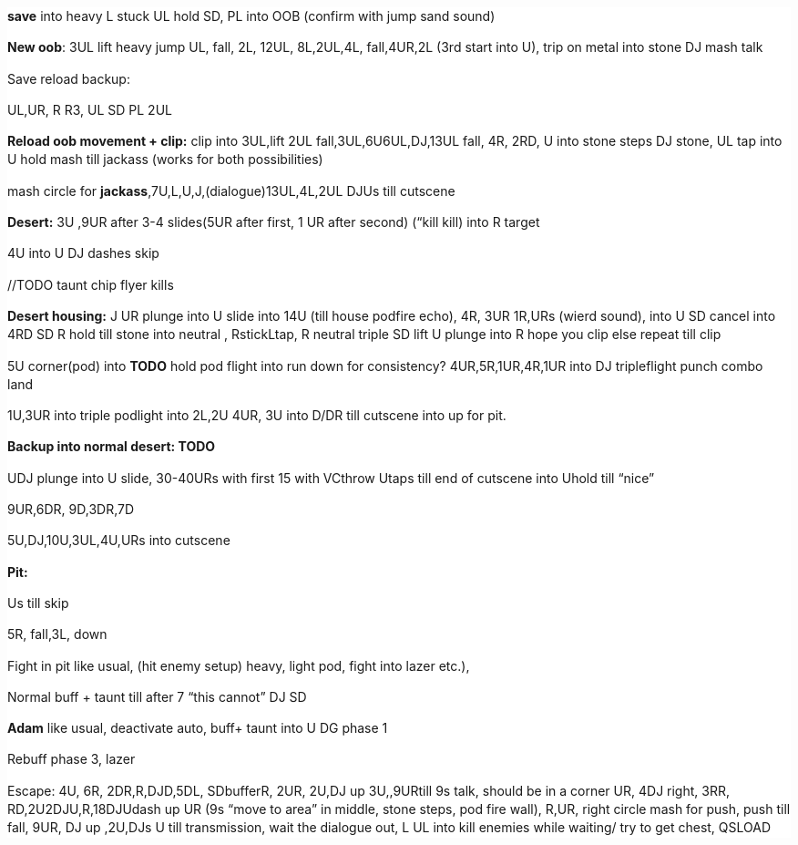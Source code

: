 **save** into heavy L stuck UL hold SD, PL into OOB (confirm with jump
sand sound)

**New oob**: 3UL lift heavy jump UL, fall, 2L, 12UL, 8L,2UL,4L,
fall,4UR,2L (3rd start into U), trip on metal into stone DJ mash talk

Save reload backup:

UL,UR, R R3, UL SD PL 2UL

**Reload oob movement + clip:** clip into 3UL,lift 2UL
fall,3UL,6U6UL,DJ,13UL fall, 4R, 2RD, U into stone steps DJ stone, UL
tap into U hold mash till jackass (works for both possibilities)

mash circle for **jackass**,7U,L,U,J,(dialogue)13UL,4L,2UL DJUs till
cutscene

**Desert:** 3U ,9UR after 3-4 slides(5UR after first, 1 UR after second)
(“kill kill) into R target

4U into U DJ dashes skip

//TODO taunt chip flyer kills

**Desert housing:** J UR plunge into U slide into 14U (till house
podfire echo), 4R, 3UR 1R,URs (wierd sound), into U SD cancel into 4RD
SD R hold till stone into neutral , RstickLtap, R neutral triple SD lift
U plunge into R hope you clip else repeat till clip

5U corner(pod) into **TODO** hold pod flight into run down for
consistency? 4UR,5R,1UR,4R,1UR into DJ tripleflight punch combo land

1U,3UR into triple podlight into 2L,2U 4UR, 3U into D/DR till cutscene
into up for pit.

**Backup into normal desert: TODO**

UDJ plunge into U slide, 30-40URs with first 15 with VCthrow Utaps till
end of cutscene into Uhold till “nice”

9UR,6DR, 9D,3DR,7D

5U,DJ,10U,3UL,4U,URs into cutscene

**Pit:**

Us till skip

5R, fall,3L, down

Fight in pit like usual, (hit enemy setup) heavy, light pod, fight into
lazer etc.),

Normal buff + taunt till after 7 “this cannot” DJ SD

**Adam** like usual, deactivate auto, buff+ taunt into U DG phase 1

Rebuff phase 3, lazer

Escape: 4U, 6R, 2DR,R,DJD,5DL, SDbufferR, 2UR, 2U,DJ up 3U,,9URtill 9s
talk, should be in a corner UR, 4DJ right, 3RR, RD,2U2DJU,R,18DJUdash up
UR (9s “move to area” in middle, stone steps, pod fire wall), R,UR,
right circle mash for push, push till fall, 9UR, DJ up ,2U,DJs U till
transmission, wait the dialogue out, L UL into kill enemies while
waiting/ try to get chest, QSLOAD
